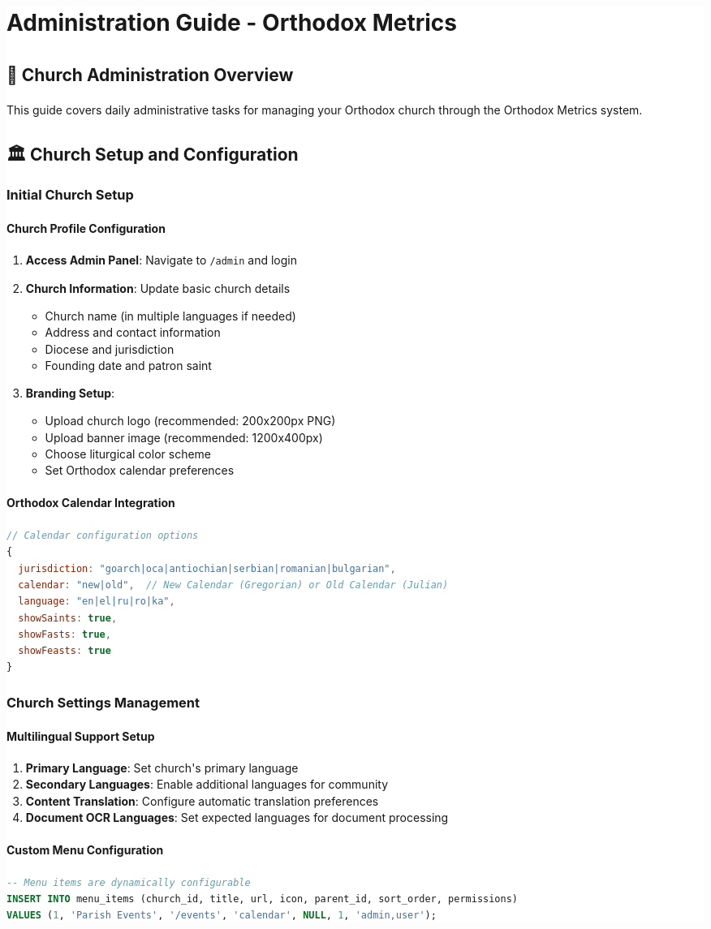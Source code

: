 # Administration Guide - Orthodox Metrics

## 👥 Church Administration Overview

This guide covers daily administrative tasks for managing your Orthodox church through the Orthodox Metrics system.

## 🏛️ Church Setup and Configuration

### Initial Church Setup

#### Church Profile Configuration
1. **Access Admin Panel**: Navigate to `/admin` and login
2. **Church Information**: Update basic church details
   - Church name (in multiple languages if needed)
   - Address and contact information
   - Diocese and jurisdiction
   - Founding date and patron saint

3. **Branding Setup**:
   - Upload church logo (recommended: 200x200px PNG)
   - Upload banner image (recommended: 1200x400px)
   - Choose liturgical color scheme
   - Set Orthodox calendar preferences

#### Orthodox Calendar Integration
```javascript
// Calendar configuration options
{
  jurisdiction: "goarch|oca|antiochian|serbian|romanian|bulgarian",
  calendar: "new|old",  // New Calendar (Gregorian) or Old Calendar (Julian)
  language: "en|el|ru|ro|ka",
  showSaints: true,
  showFasts: true,
  showFeasts: true
}
```

### Church Settings Management

#### Multilingual Support Setup
1. **Primary Language**: Set church's primary language
2. **Secondary Languages**: Enable additional languages for community
3. **Content Translation**: Configure automatic translation preferences
4. **Document OCR Languages**: Set expected languages for document processing

#### Custom Menu Configuration
```sql
-- Menu items are dynamically configurable
INSERT INTO menu_items (church_id, title, url, icon, parent_id, sort_order, permissions) 
VALUES (1, 'Parish Events', '/events', 'calendar', NULL, 1, 'admin,user');
```
